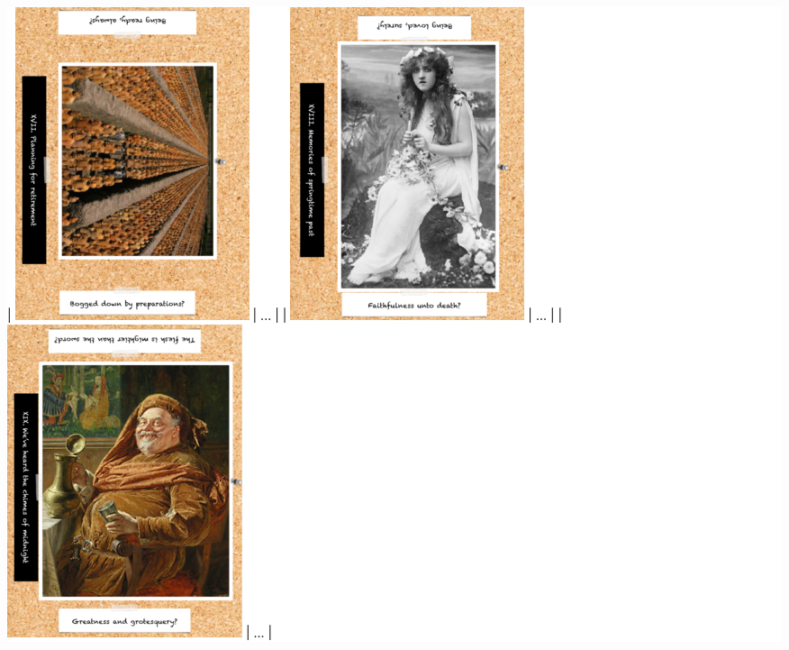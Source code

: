 | ![](/assets/small_card_17.png) | ... |
| ![](/assets/small_card_18.png) | ... |
| ![](/assets/small_card_19.png) | ... |